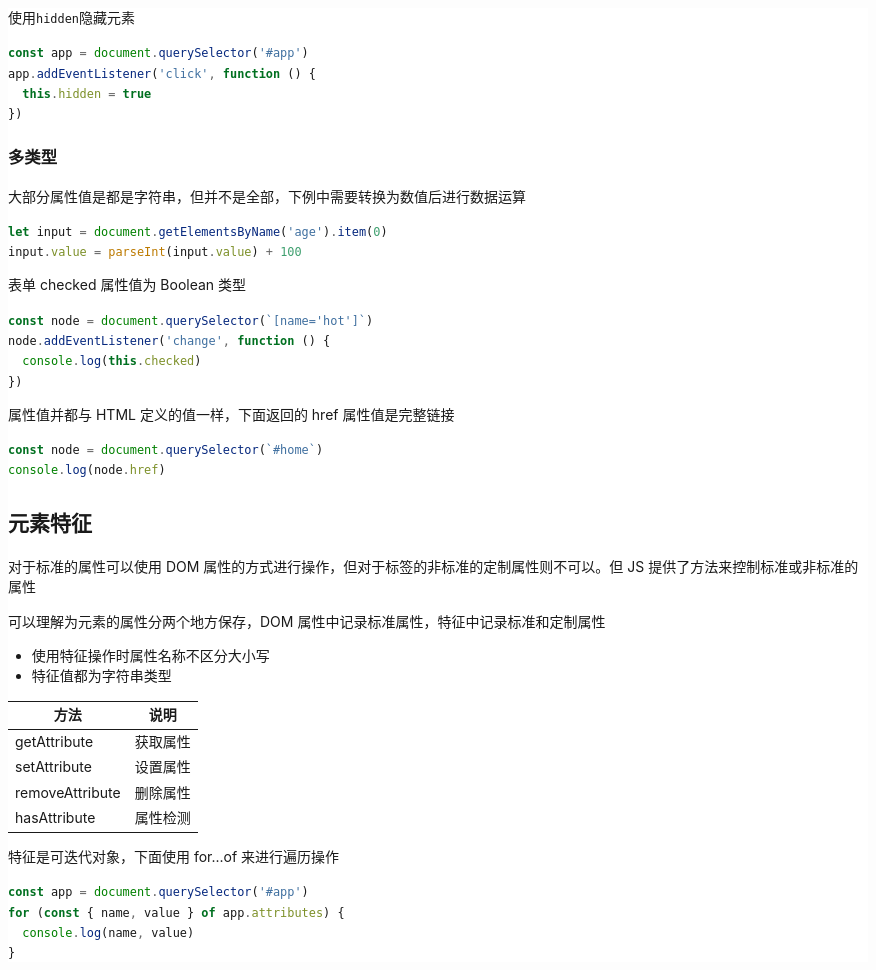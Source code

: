使用`hidden`隐藏元素

```js
const app = document.querySelector('#app')
app.addEventListener('click', function () {
  this.hidden = true
})
```

### 多类型

大部分属性值是都是字符串，但并不是全部，下例中需要转换为数值后进行数据运算

```js
let input = document.getElementsByName('age').item(0)
input.value = parseInt(input.value) + 100
```

表单 checked 属性值为 Boolean 类型

```js
const node = document.querySelector(`[name='hot']`)
node.addEventListener('change', function () {
  console.log(this.checked)
})
```

属性值并都与 HTML 定义的值一样，下面返回的 href 属性值是完整链接

```js
const node = document.querySelector(`#home`)
console.log(node.href)
```

## 元素特征

对于标准的属性可以使用 DOM 属性的方式进行操作，但对于标签的非标准的定制属性则不可以。但 JS 提供了方法来控制标准或非标准的属性

可以理解为元素的属性分两个地方保存，DOM 属性中记录标准属性，特征中记录标准和定制属性

- 使用特征操作时属性名称不区分大小写
- 特征值都为字符串类型

| 方法            | 说明     |
| --------------- | -------- |
| getAttribute    | 获取属性 |
| setAttribute    | 设置属性 |
| removeAttribute | 删除属性 |
| hasAttribute    | 属性检测 |

特征是可迭代对象，下面使用 for...of 来进行遍历操作

```js
const app = document.querySelector('#app')
for (const { name, value } of app.attributes) {
  console.log(name, value)
}
```
